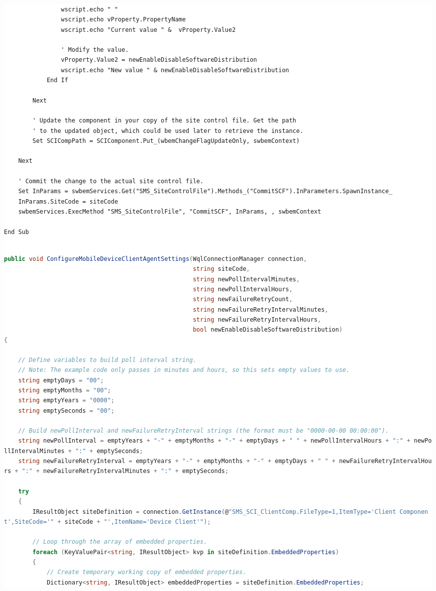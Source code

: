 ```vbs  
                wscript.echo " "  
                wscript.echo vProperty.PropertyName  
                wscript.echo "Current value " &  vProperty.Value2                 

                ' Modify the value.  
                vProperty.Value2 = newEnableDisableSoftwareDistribution  
                wscript.echo "New value " & newEnableDisableSoftwareDistribution  
            End If  

        Next     

        ' Update the component in your copy of the site control file. Get the path  
        ' to the updated object, which could be used later to retrieve the instance.  
        Set SCICompPath = SCIComponent.Put_(wbemChangeFlagUpdateOnly, swbemContext)  

    Next  

    ' Commit the change to the actual site control file.  
    Set InParams = swbemServices.Get("SMS_SiteControlFile").Methods_("CommitSCF").InParameters.SpawnInstance_  
    InParams.SiteCode = siteCode  
    swbemServices.ExecMethod "SMS_SiteControlFile", "CommitSCF", InParams, , swbemContext  

End Sub  

```  

```c#  

public void ConfigureMobileDeviceClientAgentSettings(WqlConnectionManager connection,  
                                                     string siteCode,  
                                                     string newPollIntervalMinutes,  
                                                     string newPollIntervalHours,  
                                                     string newFailureRetryCount,  
                                                     string newFailureRetryIntervalMinutes,  
                                                     string newFailureRetryIntervalHours,  
                                                     bool newEnableDisableSoftwareDistribution)  
{  

    // Define variables to build poll interval string.  
    // Note: The example code only passes in minutes and hours, so this sets empty values to use.  
    string emptyDays = "00";  
    string emptyMonths = "00";  
    string emptyYears = "0000";  
    string emptySeconds = "00";  

    // Build newPollInterval and newFailureRetryInterval strings (the format must be "0000-00-00 00:00:00").  
    string newPollInterval = emptyYears + "-" + emptyMonths + "-" + emptyDays + " " + newPollIntervalHours + ":" + newPollIntervalMinutes + ":" + emptySeconds;  
    string newFailureRetryInterval = emptyYears + "-" + emptyMonths + "-" + emptyDays + " " + newFailureRetryIntervalHours + ":" + newFailureRetryIntervalMinutes + ":" + emptySeconds;  

    try  
    {  
        IResultObject siteDefinition = connection.GetInstance(@"SMS_SCI_ClientComp.FileType=1,ItemType='Client Component',SiteCode='" + siteCode + "',ItemName='Device Client'");  

        // Loop through the array of embedded properties.  
        foreach (KeyValuePair<string, IResultObject> kvp in siteDefinition.EmbeddedProperties)  
        {  
            // Create temporary working copy of embedded properties.  
            Dictionary<string, IResultObject> embeddedProperties = siteDefinition.EmbeddedProperties;  
```